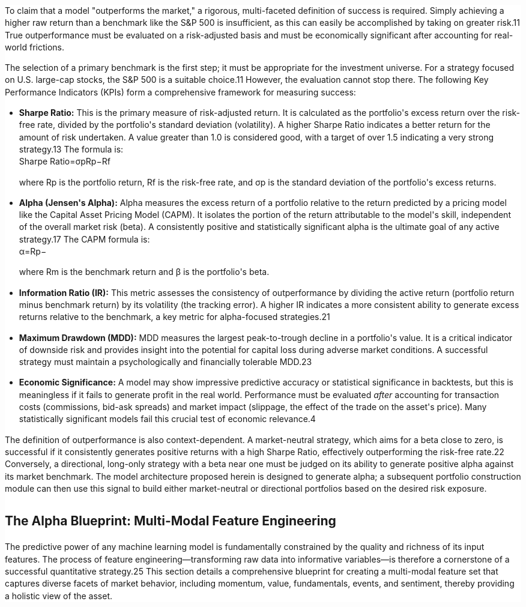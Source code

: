 To claim that a model "outperforms the market," a rigorous, multi-faceted definition of success is required. Simply achieving a higher raw return than a benchmark like the S\&P 500 is insufficient, as this can easily be accomplished by taking on greater risk.11 True outperformance must be evaluated on a risk-adjusted basis and must be economically significant after accounting for real-world frictions.

The selection of a primary benchmark is the first step; it must be appropriate for the investment universe. For a strategy focused on U.S. large-cap stocks, the S\&P 500 is a suitable choice.11 However, the evaluation cannot stop there. The following Key Performance Indicators (KPIs) form a comprehensive framework for measuring success:

* **Sharpe Ratio:** This is the primary measure of risk-adjusted return. It is calculated as the portfolio's excess return over the risk-free rate, divided by the portfolio's standard deviation (volatility). A higher Sharpe Ratio indicates a better return for the amount of risk undertaken. A value greater than 1.0 is considered good, with a target of over 1.5 indicating a very strong strategy.13 The formula is:  
  Sharpe Ratio=σp​Rp​−Rf​​

  where Rp​ is the portfolio return, Rf​ is the risk-free rate, and σp​ is the standard deviation of the portfolio's excess returns.  
* **Alpha (Jensen's Alpha):** Alpha measures the excess return of a portfolio relative to the return predicted by a pricing model like the Capital Asset Pricing Model (CAPM). It isolates the portion of the return attributable to the model's skill, independent of the overall market risk (beta). A consistently positive and statistically significant alpha is the ultimate goal of any active strategy.17 The CAPM formula is:  
  α=Rp​−

  where Rm​ is the benchmark return and β is the portfolio's beta.  
* **Information Ratio (IR):** This metric assesses the consistency of outperformance by dividing the active return (portfolio return minus benchmark return) by its volatility (the tracking error). A higher IR indicates a more consistent ability to generate excess returns relative to the benchmark, a key metric for alpha-focused strategies.21  
* **Maximum Drawdown (MDD):** MDD measures the largest peak-to-trough decline in a portfolio's value. It is a critical indicator of downside risk and provides insight into the potential for capital loss during adverse market conditions. A successful strategy must maintain a psychologically and financially tolerable MDD.23  
* **Economic Significance:** A model may show impressive predictive accuracy or statistical significance in backtests, but this is meaningless if it fails to generate profit in the real world. Performance must be evaluated *after* accounting for transaction costs (commissions, bid-ask spreads) and market impact (slippage, the effect of the trade on the asset's price). Many statistically significant models fail this crucial test of economic relevance.4

The definition of outperformance is also context-dependent. A market-neutral strategy, which aims for a beta close to zero, is successful if it consistently generates positive returns with a high Sharpe Ratio, effectively outperforming the risk-free rate.22 Conversely, a directional, long-only strategy with a beta near one must be judged on its ability to generate positive alpha against its market benchmark. The model architecture proposed herein is designed to generate alpha; a subsequent portfolio construction module can then use this signal to build either market-neutral or directional portfolios based on the desired risk exposure.

## **The Alpha Blueprint: Multi-Modal Feature Engineering**

The predictive power of any machine learning model is fundamentally constrained by the quality and richness of its input features. The process of feature engineering—transforming raw data into informative variables—is therefore a cornerstone of a successful quantitative strategy.25 This section details a comprehensive blueprint for creating a multi-modal feature set that captures diverse facets of market behavior, including momentum, value, fundamentals, events, and sentiment, thereby providing a holistic view of the asset.

